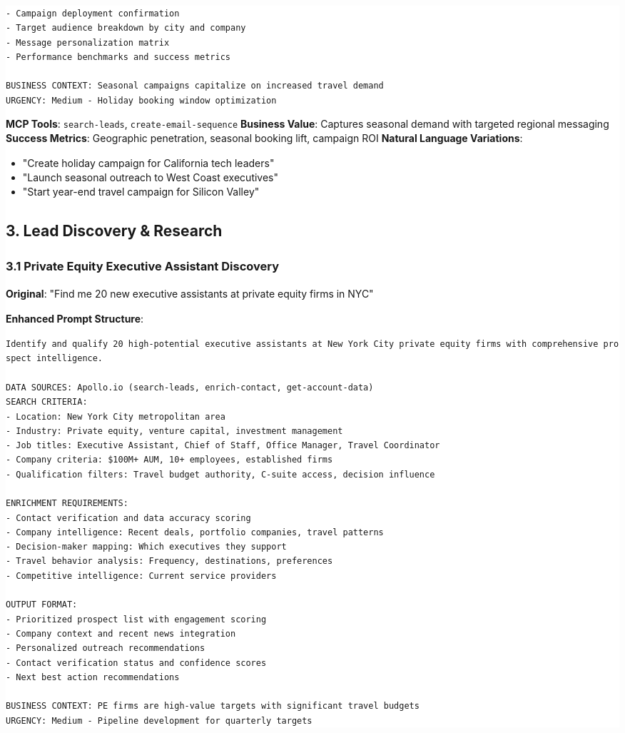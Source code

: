 ```
- Campaign deployment confirmation
- Target audience breakdown by city and company
- Message personalization matrix
- Performance benchmarks and success metrics

BUSINESS CONTEXT: Seasonal campaigns capitalize on increased travel demand
URGENCY: Medium - Holiday booking window optimization
```

**MCP Tools**: `search-leads`, `create-email-sequence`
**Business Value**: Captures seasonal demand with targeted regional messaging
**Success Metrics**: Geographic penetration, seasonal booking lift, campaign ROI
**Natural Language Variations**:
- "Create holiday campaign for California tech leaders"
- "Launch seasonal outreach to West Coast executives"
- "Start year-end travel campaign for Silicon Valley"

## 3. Lead Discovery & Research

### 3.1 Private Equity Executive Assistant Discovery
**Original**: "Find me 20 new executive assistants at private equity firms in NYC"

**Enhanced Prompt Structure**:
```
Identify and qualify 20 high-potential executive assistants at New York City private equity firms with comprehensive prospect intelligence.

DATA SOURCES: Apollo.io (search-leads, enrich-contact, get-account-data)
SEARCH CRITERIA:
- Location: New York City metropolitan area
- Industry: Private equity, venture capital, investment management
- Job titles: Executive Assistant, Chief of Staff, Office Manager, Travel Coordinator
- Company criteria: $100M+ AUM, 10+ employees, established firms
- Qualification filters: Travel budget authority, C-suite access, decision influence

ENRICHMENT REQUIREMENTS:
- Contact verification and data accuracy scoring
- Company intelligence: Recent deals, portfolio companies, travel patterns
- Decision-maker mapping: Which executives they support
- Travel behavior analysis: Frequency, destinations, preferences
- Competitive intelligence: Current service providers

OUTPUT FORMAT:
- Prioritized prospect list with engagement scoring
- Company context and recent news integration
- Personalized outreach recommendations
- Contact verification status and confidence scores
- Next best action recommendations

BUSINESS CONTEXT: PE firms are high-value targets with significant travel budgets
URGENCY: Medium - Pipeline development for quarterly targets
```
